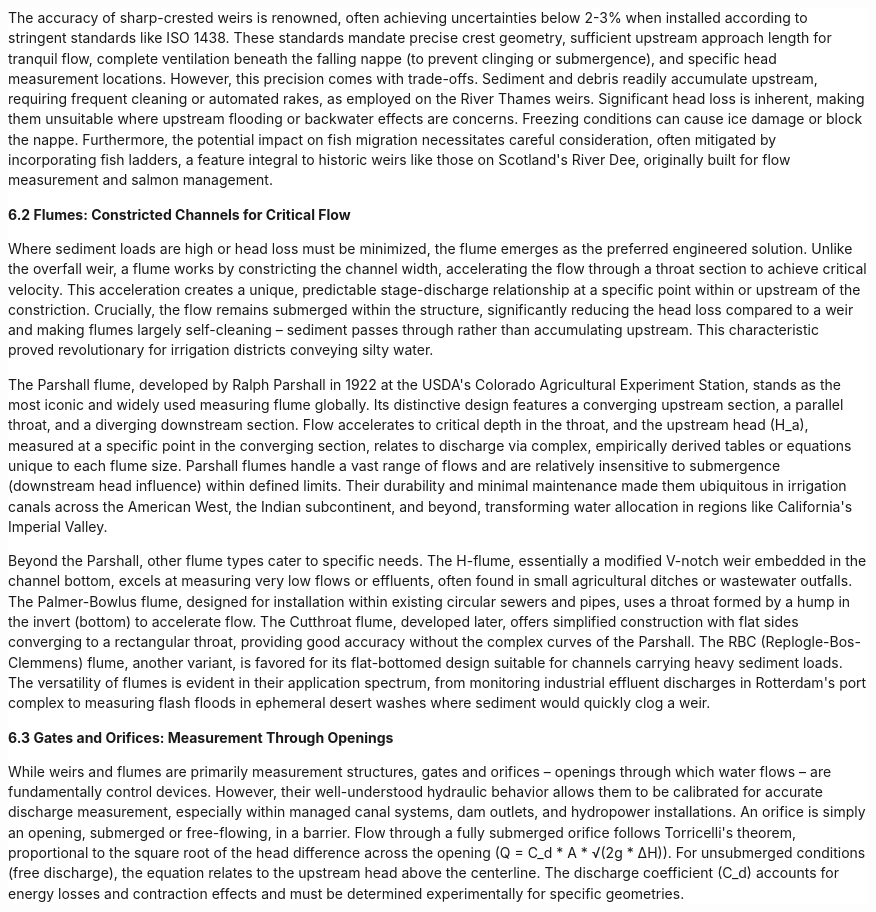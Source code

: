 The accuracy of sharp-crested weirs is renowned, often achieving uncertainties below 2-3% when installed according to stringent standards like ISO 1438. These standards mandate precise crest geometry, sufficient upstream approach length for tranquil flow, complete ventilation beneath the falling nappe (to prevent clinging or submergence), and specific head measurement locations. However, this precision comes with trade-offs. Sediment and debris readily accumulate upstream, requiring frequent cleaning or automated rakes, as employed on the River Thames weirs. Significant head loss is inherent, making them unsuitable where upstream flooding or backwater effects are concerns. Freezing conditions can cause ice damage or block the nappe. Furthermore, the potential impact on fish migration necessitates careful consideration, often mitigated by incorporating fish ladders, a feature integral to historic weirs like those on Scotland's River Dee, originally built for flow measurement and salmon management.

**6.2 Flumes: Constricted Channels for Critical Flow**

Where sediment loads are high or head loss must be minimized, the flume emerges as the preferred engineered solution. Unlike the overfall weir, a flume works by constricting the channel width, accelerating the flow through a throat section to achieve critical velocity. This acceleration creates a unique, predictable stage-discharge relationship at a specific point within or upstream of the constriction. Crucially, the flow remains submerged within the structure, significantly reducing the head loss compared to a weir and making flumes largely self-cleaning – sediment passes through rather than accumulating upstream. This characteristic proved revolutionary for irrigation districts conveying silty water.

The Parshall flume, developed by Ralph Parshall in 1922 at the USDA's Colorado Agricultural Experiment Station, stands as the most iconic and widely used measuring flume globally. Its distinctive design features a converging upstream section, a parallel throat, and a diverging downstream section. Flow accelerates to critical depth in the throat, and the upstream head (H_a), measured at a specific point in the converging section, relates to discharge via complex, empirically derived tables or equations unique to each flume size. Parshall flumes handle a vast range of flows and are relatively insensitive to submergence (downstream head influence) within defined limits. Their durability and minimal maintenance made them ubiquitous in irrigation canals across the American West, the Indian subcontinent, and beyond, transforming water allocation in regions like California's Imperial Valley.

Beyond the Parshall, other flume types cater to specific needs. The H-flume, essentially a modified V-notch weir embedded in the channel bottom, excels at measuring very low flows or effluents, often found in small agricultural ditches or wastewater outfalls. The Palmer-Bowlus flume, designed for installation within existing circular sewers and pipes, uses a throat formed by a hump in the invert (bottom) to accelerate flow. The Cutthroat flume, developed later, offers simplified construction with flat sides converging to a rectangular throat, providing good accuracy without the complex curves of the Parshall. The RBC (Replogle-Bos-Clemmens) flume, another variant, is favored for its flat-bottomed design suitable for channels carrying heavy sediment loads. The versatility of flumes is evident in their application spectrum, from monitoring industrial effluent discharges in Rotterdam's port complex to measuring flash floods in ephemeral desert washes where sediment would quickly clog a weir.

**6.3 Gates and Orifices: Measurement Through Openings**

While weirs and flumes are primarily measurement structures, gates and orifices – openings through which water flows – are fundamentally control devices. However, their well-understood hydraulic behavior allows them to be calibrated for accurate discharge measurement, especially within managed canal systems, dam outlets, and hydropower installations. An orifice is simply an opening, submerged or free-flowing, in a barrier. Flow through a fully submerged orifice follows Torricelli's theorem, proportional to the square root of the head difference across the opening (Q = C_d * A * √(2g * ΔH)). For unsubmerged conditions (free discharge), the equation relates to the upstream head above the centerline. The discharge coefficient (C_d) accounts for energy losses and contraction effects and must be determined experimentally for specific geometries.
